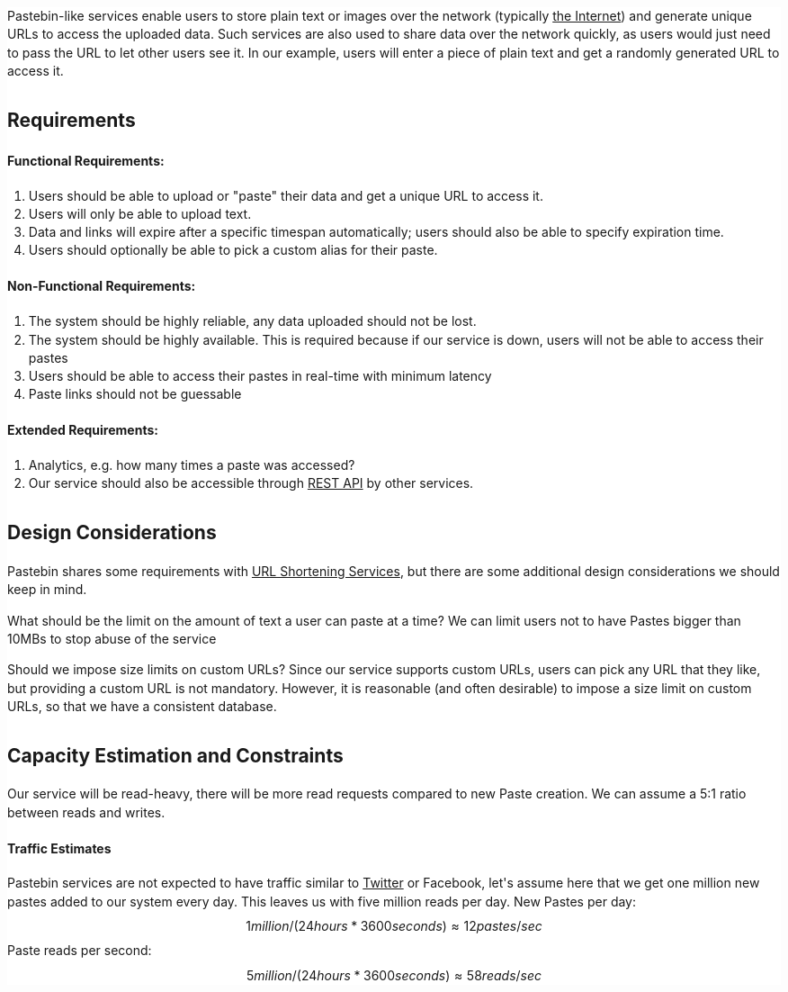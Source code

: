 
Pastebin-like services enable users to store plain text or images over the network (typically [the Internet](../../Internet%20&%20Networking/TCP-IP%20Model.md)) and generate unique URLs to access the uploaded data. Such services are also used to share data over the network quickly, as users would just need to pass the URL to let other users see it. In our example, users will enter a piece of plain text and get a randomly generated URL to access it.

## Requirements

#### Functional Requirements:
1. Users should be able to upload or "paste" their data and get a unique URL to access it.
2. Users will only be able to upload text.
3. Data and links will expire after a specific timespan automatically; users should also be able to specify expiration time.
4. Users should optionally be able to pick a custom alias for their paste.

#### Non-Functional Requirements:
1. The system should be highly reliable, any data uploaded should not be lost.
2. The system should be highly available. This is required because if our service is down, users will not be able to access their pastes
3. Users should be able to access their pastes in real-time with minimum latency
4. Paste links should not be guessable

#### Extended Requirements:
1. Analytics, e.g. how many times a paste was accessed?
2. Our service should also be accessible through [REST API](../../Internet%20&%20Networking/REST%20API.md) by other services.

## Design Considerations

Pastebin shares some requirements with [URL Shortening Services](Design%20TinyURL.md), but there are some additional design considerations we should keep in mind. 

What should be the limit on the amount of text a user can paste at a time? We can limit users not to have Pastes bigger than 10MBs to stop abuse of the service

Should we impose size limits on custom URLs? Since our service supports custom URLs, users can pick any URL that they like, but providing a custom URL is not mandatory. However, it is reasonable (and often desirable) to impose a size limit on custom URLs, so that we have a consistent database.


## Capacity Estimation and Constraints

Our service will be read-heavy, there will be more read requests compared to new Paste creation. We can assume a 5:1 ratio between reads and writes.

#### Traffic Estimates
Pastebin services are not expected to have traffic similar to [Twitter](Design%20Twitter.md) or Facebook, let's assume here that we get one million new pastes added to our system every day. This leaves us with five million reads per day. New Pastes per day:
$$1 million / (24hours*3600 seconds) \approx 12 pastes/sec$$
Paste reads per second:
$$5million/(24hours*3600seconds) \approx 58 reads/sec$$
